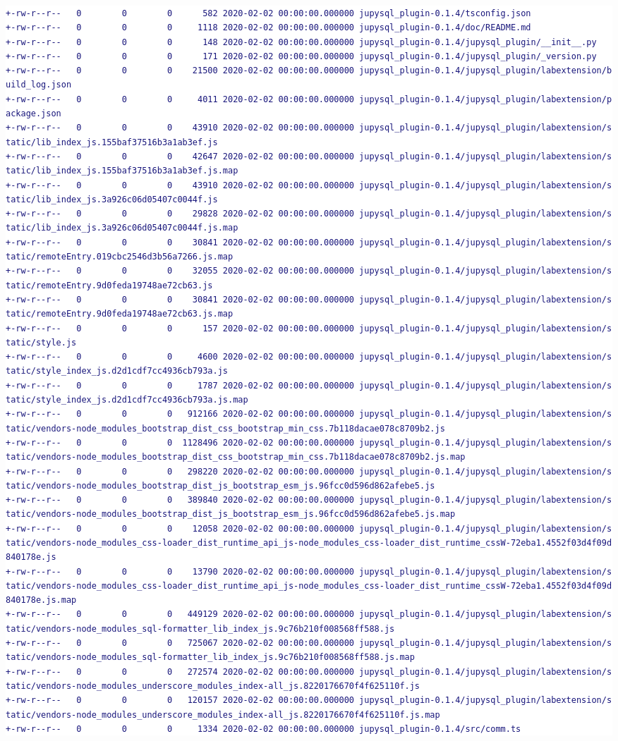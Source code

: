 ```diff
+-rw-r--r--   0        0        0      582 2020-02-02 00:00:00.000000 jupysql_plugin-0.1.4/tsconfig.json
+-rw-r--r--   0        0        0     1118 2020-02-02 00:00:00.000000 jupysql_plugin-0.1.4/doc/README.md
+-rw-r--r--   0        0        0      148 2020-02-02 00:00:00.000000 jupysql_plugin-0.1.4/jupysql_plugin/__init__.py
+-rw-r--r--   0        0        0      171 2020-02-02 00:00:00.000000 jupysql_plugin-0.1.4/jupysql_plugin/_version.py
+-rw-r--r--   0        0        0    21500 2020-02-02 00:00:00.000000 jupysql_plugin-0.1.4/jupysql_plugin/labextension/build_log.json
+-rw-r--r--   0        0        0     4011 2020-02-02 00:00:00.000000 jupysql_plugin-0.1.4/jupysql_plugin/labextension/package.json
+-rw-r--r--   0        0        0    43910 2020-02-02 00:00:00.000000 jupysql_plugin-0.1.4/jupysql_plugin/labextension/static/lib_index_js.155baf37516b3a1ab3ef.js
+-rw-r--r--   0        0        0    42647 2020-02-02 00:00:00.000000 jupysql_plugin-0.1.4/jupysql_plugin/labextension/static/lib_index_js.155baf37516b3a1ab3ef.js.map
+-rw-r--r--   0        0        0    43910 2020-02-02 00:00:00.000000 jupysql_plugin-0.1.4/jupysql_plugin/labextension/static/lib_index_js.3a926c06d05407c0044f.js
+-rw-r--r--   0        0        0    29828 2020-02-02 00:00:00.000000 jupysql_plugin-0.1.4/jupysql_plugin/labextension/static/lib_index_js.3a926c06d05407c0044f.js.map
+-rw-r--r--   0        0        0    30841 2020-02-02 00:00:00.000000 jupysql_plugin-0.1.4/jupysql_plugin/labextension/static/remoteEntry.019cbc2546d3b56a7266.js.map
+-rw-r--r--   0        0        0    32055 2020-02-02 00:00:00.000000 jupysql_plugin-0.1.4/jupysql_plugin/labextension/static/remoteEntry.9d0feda19748ae72cb63.js
+-rw-r--r--   0        0        0    30841 2020-02-02 00:00:00.000000 jupysql_plugin-0.1.4/jupysql_plugin/labextension/static/remoteEntry.9d0feda19748ae72cb63.js.map
+-rw-r--r--   0        0        0      157 2020-02-02 00:00:00.000000 jupysql_plugin-0.1.4/jupysql_plugin/labextension/static/style.js
+-rw-r--r--   0        0        0     4600 2020-02-02 00:00:00.000000 jupysql_plugin-0.1.4/jupysql_plugin/labextension/static/style_index_js.d2d1cdf7cc4936cb793a.js
+-rw-r--r--   0        0        0     1787 2020-02-02 00:00:00.000000 jupysql_plugin-0.1.4/jupysql_plugin/labextension/static/style_index_js.d2d1cdf7cc4936cb793a.js.map
+-rw-r--r--   0        0        0   912166 2020-02-02 00:00:00.000000 jupysql_plugin-0.1.4/jupysql_plugin/labextension/static/vendors-node_modules_bootstrap_dist_css_bootstrap_min_css.7b118dacae078c8709b2.js
+-rw-r--r--   0        0        0  1128496 2020-02-02 00:00:00.000000 jupysql_plugin-0.1.4/jupysql_plugin/labextension/static/vendors-node_modules_bootstrap_dist_css_bootstrap_min_css.7b118dacae078c8709b2.js.map
+-rw-r--r--   0        0        0   298220 2020-02-02 00:00:00.000000 jupysql_plugin-0.1.4/jupysql_plugin/labextension/static/vendors-node_modules_bootstrap_dist_js_bootstrap_esm_js.96fcc0d596d862afebe5.js
+-rw-r--r--   0        0        0   389840 2020-02-02 00:00:00.000000 jupysql_plugin-0.1.4/jupysql_plugin/labextension/static/vendors-node_modules_bootstrap_dist_js_bootstrap_esm_js.96fcc0d596d862afebe5.js.map
+-rw-r--r--   0        0        0    12058 2020-02-02 00:00:00.000000 jupysql_plugin-0.1.4/jupysql_plugin/labextension/static/vendors-node_modules_css-loader_dist_runtime_api_js-node_modules_css-loader_dist_runtime_cssW-72eba1.4552f03d4f09d840178e.js
+-rw-r--r--   0        0        0    13790 2020-02-02 00:00:00.000000 jupysql_plugin-0.1.4/jupysql_plugin/labextension/static/vendors-node_modules_css-loader_dist_runtime_api_js-node_modules_css-loader_dist_runtime_cssW-72eba1.4552f03d4f09d840178e.js.map
+-rw-r--r--   0        0        0   449129 2020-02-02 00:00:00.000000 jupysql_plugin-0.1.4/jupysql_plugin/labextension/static/vendors-node_modules_sql-formatter_lib_index_js.9c76b210f008568ff588.js
+-rw-r--r--   0        0        0   725067 2020-02-02 00:00:00.000000 jupysql_plugin-0.1.4/jupysql_plugin/labextension/static/vendors-node_modules_sql-formatter_lib_index_js.9c76b210f008568ff588.js.map
+-rw-r--r--   0        0        0   272574 2020-02-02 00:00:00.000000 jupysql_plugin-0.1.4/jupysql_plugin/labextension/static/vendors-node_modules_underscore_modules_index-all_js.8220176670f4f625110f.js
+-rw-r--r--   0        0        0   120157 2020-02-02 00:00:00.000000 jupysql_plugin-0.1.4/jupysql_plugin/labextension/static/vendors-node_modules_underscore_modules_index-all_js.8220176670f4f625110f.js.map
+-rw-r--r--   0        0        0     1334 2020-02-02 00:00:00.000000 jupysql_plugin-0.1.4/src/comm.ts
```